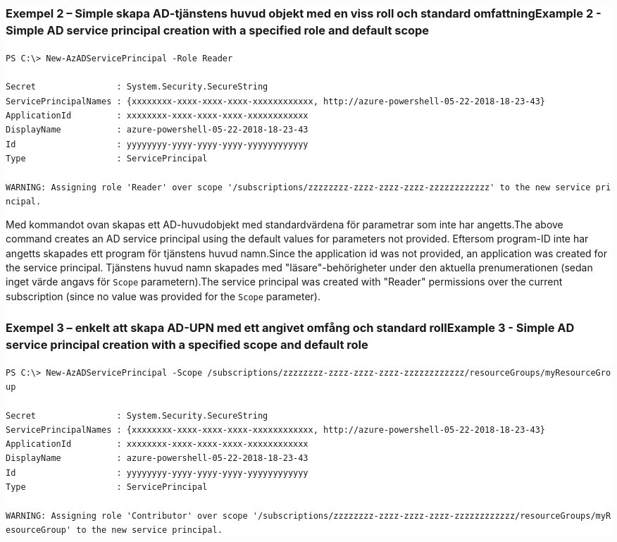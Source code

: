 ### <span data-ttu-id="72f32-140">Exempel 2 – Simple skapa AD-tjänstens huvud objekt med en viss roll och standard omfattning</span><span class="sxs-lookup"><span data-stu-id="72f32-140">Example 2 - Simple AD service principal creation with a specified role and default scope</span></span>

```
PS C:\> New-AzADServicePrincipal -Role Reader

Secret                : System.Security.SecureString
ServicePrincipalNames : {xxxxxxxx-xxxx-xxxx-xxxx-xxxxxxxxxxxx, http://azure-powershell-05-22-2018-18-23-43}
ApplicationId         : xxxxxxxx-xxxx-xxxx-xxxx-xxxxxxxxxxxx
DisplayName           : azure-powershell-05-22-2018-18-23-43
Id                    : yyyyyyyy-yyyy-yyyy-yyyy-yyyyyyyyyyyy
Type                  : ServicePrincipal

WARNING: Assigning role 'Reader' over scope '/subscriptions/zzzzzzzz-zzzz-zzzz-zzzz-zzzzzzzzzzzz' to the new service principal.
```

<span data-ttu-id="72f32-141">Med kommandot ovan skapas ett AD-huvudobjekt med standardvärdena för parametrar som inte har angetts.</span><span class="sxs-lookup"><span data-stu-id="72f32-141">The above command creates an AD service principal using the default values for parameters not provided.</span></span> <span data-ttu-id="72f32-142">Eftersom program-ID inte har angetts skapades ett program för tjänstens huvud namn.</span><span class="sxs-lookup"><span data-stu-id="72f32-142">Since the application id was not provided, an application was created for the service principal.</span></span> <span data-ttu-id="72f32-143">Tjänstens huvud namn skapades med "läsare"-behörigheter under den aktuella prenumerationen (sedan inget värde angavs för `Scope` parametern).</span><span class="sxs-lookup"><span data-stu-id="72f32-143">The service principal was created with "Reader" permissions over the current subscription (since no value was provided for the `Scope` parameter).</span></span>

### <span data-ttu-id="72f32-144">Exempel 3 – enkelt att skapa AD-UPN med ett angivet omfång och standard roll</span><span class="sxs-lookup"><span data-stu-id="72f32-144">Example 3 - Simple AD service principal creation with a specified scope and default role</span></span>

```
PS C:\> New-AzADServicePrincipal -Scope /subscriptions/zzzzzzzz-zzzz-zzzz-zzzz-zzzzzzzzzzzz/resourceGroups/myResourceGroup

Secret                : System.Security.SecureString
ServicePrincipalNames : {xxxxxxxx-xxxx-xxxx-xxxx-xxxxxxxxxxxx, http://azure-powershell-05-22-2018-18-23-43}
ApplicationId         : xxxxxxxx-xxxx-xxxx-xxxx-xxxxxxxxxxxx
DisplayName           : azure-powershell-05-22-2018-18-23-43
Id                    : yyyyyyyy-yyyy-yyyy-yyyy-yyyyyyyyyyyy
Type                  : ServicePrincipal

WARNING: Assigning role 'Contributor' over scope '/subscriptions/zzzzzzzz-zzzz-zzzz-zzzz-zzzzzzzzzzzz/resourceGroups/myResourceGroup' to the new service principal.
```
